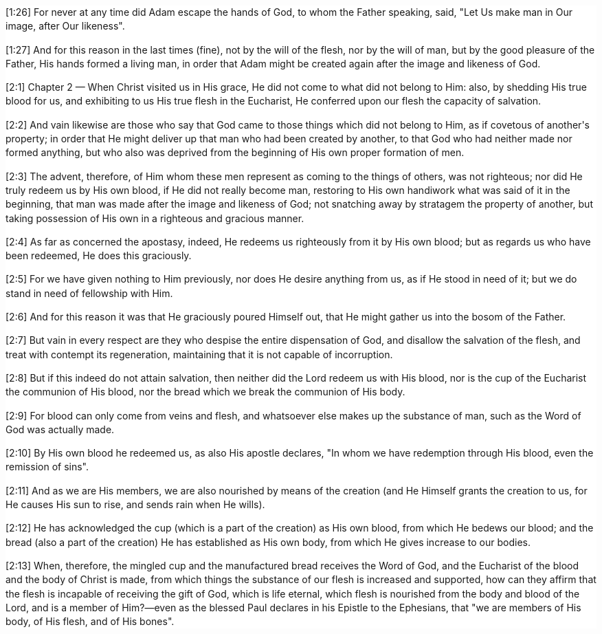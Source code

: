 [1:26] For never at any time did Adam escape the hands of God, to whom the Father speaking, said, "Let Us make man in Our image, after Our likeness".

[1:27] And for this reason in the last times (fine), not by the will of the flesh, nor by the will of man, but by the good pleasure of the Father, His hands formed a living man, in order that Adam might be created again after the image and likeness of God.

[2:1] Chapter 2 — When Christ visited us in His grace, He did not come to what did not belong to Him: also, by shedding His true blood for us, and exhibiting to us His true flesh in the Eucharist, He conferred upon our flesh the capacity of salvation.

[2:2] And vain likewise are those who say that  God came to those things which did not belong to Him, as if covetous of another's property; in order that He might deliver up that man who had been created by another, to that God who had neither made nor formed anything, but who also was deprived from the beginning of His own proper formation of men.

[2:3] The advent, therefore, of Him whom these men represent as coming to the things of others, was not righteous; nor did He truly redeem us by His own blood, if He did not really become man, restoring to His own handiwork what was said of it in the beginning, that man was made after the image and likeness of God; not snatching away by stratagem the property of another, but taking possession of His own in a righteous and gracious manner.

[2:4] As far as concerned the apostasy, indeed, He redeems us righteously from it by His own blood; but as regards us who have been redeemed, He does this graciously.

[2:5] For we have given nothing to Him previously, nor does He desire anything from us, as if He stood in need of it; but we do stand in need of fellowship with Him.

[2:6] And for this reason it was that He graciously poured Himself out, that He might gather us into the bosom of the Father.

[2:7] But vain in every respect are they who despise the entire dispensation of God, and disallow the salvation of the flesh, and treat with contempt its regeneration, maintaining that it is not capable of incorruption.

[2:8] But if this indeed do not attain salvation, then neither did the Lord redeem us with His blood, nor is the cup of the Eucharist the communion of His blood, nor the bread which we break the communion of His body.

[2:9] For blood can only come from veins and flesh, and whatsoever else makes up the substance of man, such as the Word of God was actually made.

[2:10] By His own blood he redeemed us, as also His apostle declares, "In whom we have redemption through His blood, even the remission of sins".

[2:11] And as we are His members, we are also nourished by means of the creation (and He Himself grants the creation to us, for He causes His sun to rise, and sends rain when He wills).

[2:12] He has acknowledged the cup (which is a part of the creation) as His own blood, from which He bedews our blood; and the bread (also a part of the creation) He has established as His own body, from which He gives increase to our bodies.

[2:13] When, therefore, the mingled cup and the manufactured bread receives the Word of God, and the Eucharist of the blood and the body of Christ is made, from which things the substance of our flesh is increased and supported, how can they affirm that the flesh is incapable of receiving the gift of God, which is life eternal, which flesh is nourished from the body and blood of the Lord, and is a member of Him?—even as the blessed Paul declares in his Epistle to the Ephesians, that "we are members of His body, of His flesh, and of His bones".
